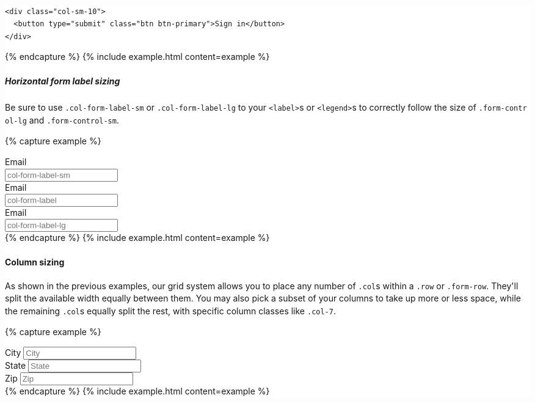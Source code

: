     <div class="col-sm-10">
      <button type="submit" class="btn btn-primary">Sign in</button>
    </div>
  </div>
</form>
{% endcapture %}
{% include example.html content=example %}

##### Horizontal form label sizing

Be sure to use `.col-form-label-sm` or `.col-form-label-lg` to your `<label>`s or `<legend>`s to correctly follow the size of `.form-control-lg` and `.form-control-sm`.

{% capture example %}
<form>
  <div class="form-group row">
    <label for="colFormLabelSm" class="col-sm-2 col-form-label col-form-label-sm">Email</label>
    <div class="col-sm-10">
      <input type="email" class="form-control form-control-sm" id="colFormLabelSm" placeholder="col-form-label-sm">
    </div>
  </div>
  <div class="form-group row">
    <label for="colFormLabel" class="col-sm-2 col-form-label">Email</label>
    <div class="col-sm-10">
      <input type="email" class="form-control" id="colFormLabel" placeholder="col-form-label">
    </div>
  </div>
  <div class="form-group row">
    <label for="colFormLabelLg" class="col-sm-2 col-form-label col-form-label-lg">Email</label>
    <div class="col-sm-10">
      <input type="email" class="form-control form-control-lg" id="colFormLabelLg" placeholder="col-form-label-lg">
    </div>
  </div>
</form>
{% endcapture %}
{% include example.html content=example %}

#### Column sizing

As shown in the previous examples, our grid system allows you to place any number of `.col`s within a `.row` or `.form-row`. They'll split the available width equally between them. You may also pick a subset of your columns to take up more or less space, while the remaining `.col`s equally split the rest, with specific column classes like `.col-7`.

{% capture example %}
<form>
  <div class="form-row">
    <div class="col-7 form-group">
      <label for="sizeCityInput">City</label>
      <input type="text" class="form-control" placeholder="City" id="sizeCityInput">
    </div>
    <div class="col form-group">
      <label for="sizeStateInput">State</label>
      <input type="text" class="form-control" placeholder="State" id="sizeStateInput">
    </div>
    <div class="col form-group">
      <label for="sizeZipInput">Zip</label>
      <input type="text" class="form-control" placeholder="Zip" id="sizeZipInput">
    </div>
  </div>
</form>
{% endcapture %}
{% include example.html content=example %}
